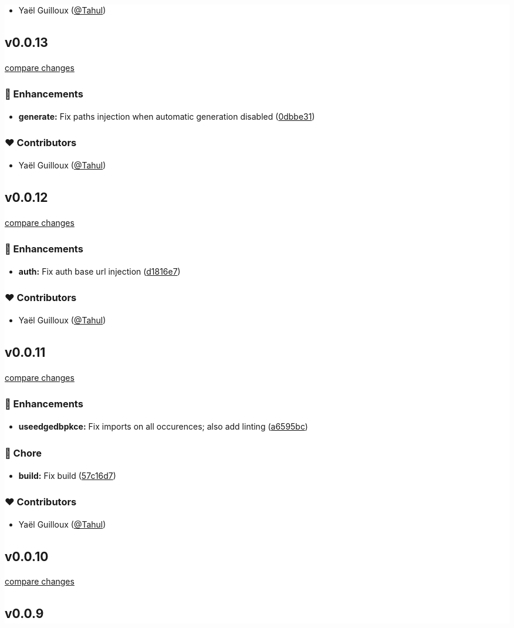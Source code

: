 - Yaël Guilloux ([@Tahul](http://github.com/Tahul))

## v0.0.13

[compare changes](https://github.com/tahul/nuxt-edgedb/compare/v0.0.12...v0.0.13)

### 🚀 Enhancements

- **generate:** Fix paths injection when automatic generation disabled ([0dbbe31](https://github.com/tahul/nuxt-edgedb/commit/0dbbe31))

### ❤️ Contributors

- Yaël Guilloux ([@Tahul](http://github.com/Tahul))

## v0.0.12

[compare changes](https://github.com/tahul/nuxt-edgedb/compare/v0.0.11...v0.0.12)

### 🚀 Enhancements

- **auth:** Fix auth base url injection ([d1816e7](https://github.com/tahul/nuxt-edgedb/commit/d1816e7))

### ❤️ Contributors

- Yaël Guilloux ([@Tahul](http://github.com/Tahul))

## v0.0.11

[compare changes](https://github.com/tahul/nuxt-edgedb/compare/v0.0.10...v0.0.11)

### 🚀 Enhancements

- **useedgedbpkce:** Fix imports on all occurences; also add linting ([a6595bc](https://github.com/tahul/nuxt-edgedb/commit/a6595bc))

### 🏡 Chore

- **build:** Fix build ([57c16d7](https://github.com/tahul/nuxt-edgedb/commit/57c16d7))

### ❤️ Contributors

- Yaël Guilloux ([@Tahul](http://github.com/Tahul))

## v0.0.10

[compare changes](https://github.com/tahul/nuxt-edgedb/compare/v0.0.9...v0.0.10)

## v0.0.9
